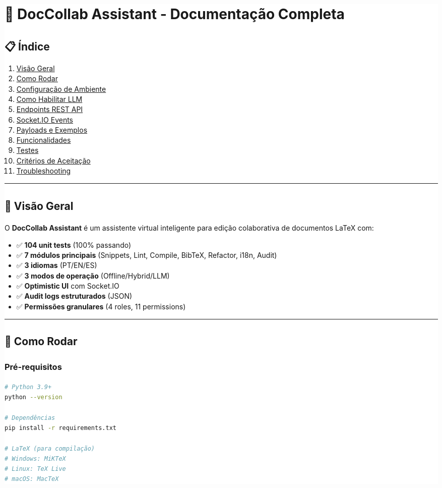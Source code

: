 # 🤖 DocCollab Assistant - Documentação Completa

## 📋 **Índice**

1. [Visão Geral](#visão-geral)
2. [Como Rodar](#como-rodar)
3. [Configuração de Ambiente](#configuração-de-ambiente)
4. [Como Habilitar LLM](#como-habilitar-llm)
5. [Endpoints REST API](#endpoints-rest-api)
6. [Socket.IO Events](#socketio-events)
7. [Payloads e Exemplos](#payloads-e-exemplos)
8. [Funcionalidades](#funcionalidades)
9. [Testes](#testes)
10. [Critérios de Aceitação](#critérios-de-aceitação)
11. [Troubleshooting](#troubleshooting)

---

## 🎯 **Visão Geral**

O **DocCollab Assistant** é um assistente virtual inteligente para edição colaborativa de documentos LaTeX com:

- ✅ **104 unit tests** (100% passando)
- ✅ **7 módulos principais** (Snippets, Lint, Compile, BibTeX, Refactor, i18n, Audit)
- ✅ **3 idiomas** (PT/EN/ES)
- ✅ **3 modos de operação** (Offline/Hybrid/LLM)
- ✅ **Optimistic UI** com Socket.IO
- ✅ **Audit logs estruturados** (JSON)
- ✅ **Permissões granulares** (4 roles, 11 permissions)

---

## 🚀 **Como Rodar**

### **Pré-requisitos**

```bash
# Python 3.9+
python --version

# Dependências
pip install -r requirements.txt

# LaTeX (para compilação)
# Windows: MiKTeX
# Linux: TeX Live
# macOS: MacTeX
```
